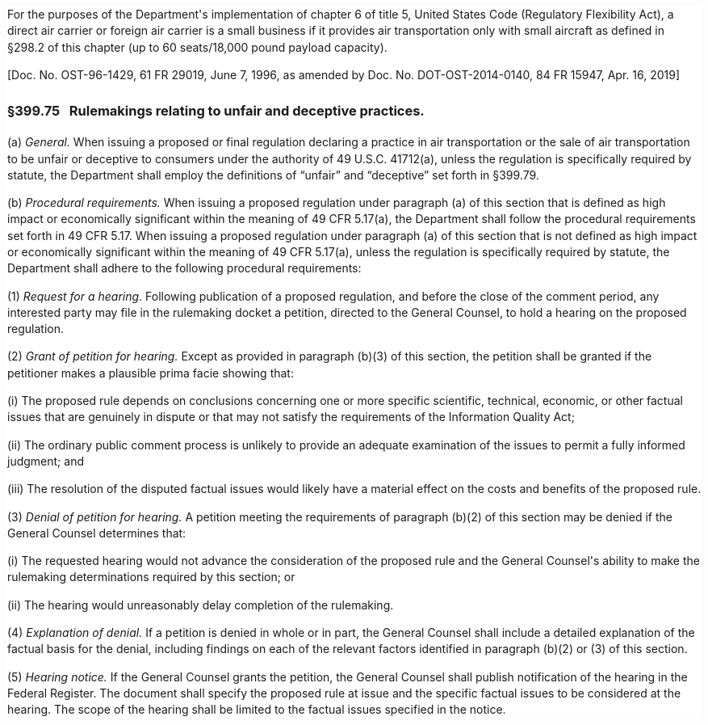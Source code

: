 For the purposes of the Department's implementation of chapter 6 of title 5, United States Code (Regulatory Flexibility Act), a direct air carrier or foreign air carrier is a small business if it provides air transportation only with small aircraft as defined in §298.2 of this chapter (up to 60 seats/18,000 pound payload capacity).

\[Doc. No. OST-96-1429, 61 FR 29019, June 7, 1996, as amended by Doc. No. DOT-OST-2014-0140, 84 FR 15947, Apr. 16, 2019\]

### §399.75   Rulemakings relating to unfair and deceptive practices.

\(a\) *General.* When issuing a proposed or final regulation declaring a practice in air transportation or the sale of air transportation to be unfair or deceptive to consumers under the authority of 49 U.S.C. 41712(a), unless the regulation is specifically required by statute, the Department shall employ the definitions of “unfair” and “deceptive” set forth in §399.79.

\(b\) *Procedural requirements.* When issuing a proposed regulation under paragraph (a) of this section that is defined as high impact or economically significant within the meaning of 49 CFR 5.17(a), the Department shall follow the procedural requirements set forth in 49 CFR 5.17. When issuing a proposed regulation under paragraph (a) of this section that is not defined as high impact or economically significant within the meaning of 49 CFR 5.17(a), unless the regulation is specifically required by statute, the Department shall adhere to the following procedural requirements:

\(1\) *Request for a hearing.* Following publication of a proposed regulation, and before the close of the comment period, any interested party may file in the rulemaking docket a petition, directed to the General Counsel, to hold a hearing on the proposed regulation.

\(2\) *Grant of petition for hearing.* Except as provided in paragraph (b)(3) of this section, the petition shall be granted if the petitioner makes a plausible prima facie showing that:

\(i\) The proposed rule depends on conclusions concerning one or more specific scientific, technical, economic, or other factual issues that are genuinely in dispute or that may not satisfy the requirements of the Information Quality Act;

\(ii\) The ordinary public comment process is unlikely to provide an adequate examination of the issues to permit a fully informed judgment; and

\(iii\) The resolution of the disputed factual issues would likely have a material effect on the costs and benefits of the proposed rule.

\(3\) *Denial of petition for hearing.* A petition meeting the requirements of paragraph (b)(2) of this section may be denied if the General Counsel determines that:

\(i\) The requested hearing would not advance the consideration of the proposed rule and the General Counsel's ability to make the rulemaking determinations required by this section; or

\(ii\) The hearing would unreasonably delay completion of the rulemaking.

\(4\) *Explanation of denial.* If a petition is denied in whole or in part, the General Counsel shall include a detailed explanation of the factual basis for the denial, including findings on each of the relevant factors identified in paragraph (b)(2) or (3) of this section.

\(5\) *Hearing notice.* If the General Counsel grants the petition, the General Counsel shall publish notification of the hearing in the Federal Register. The document shall specify the proposed rule at issue and the specific factual issues to be considered at the hearing. The scope of the hearing shall be limited to the factual issues specified in the notice.
